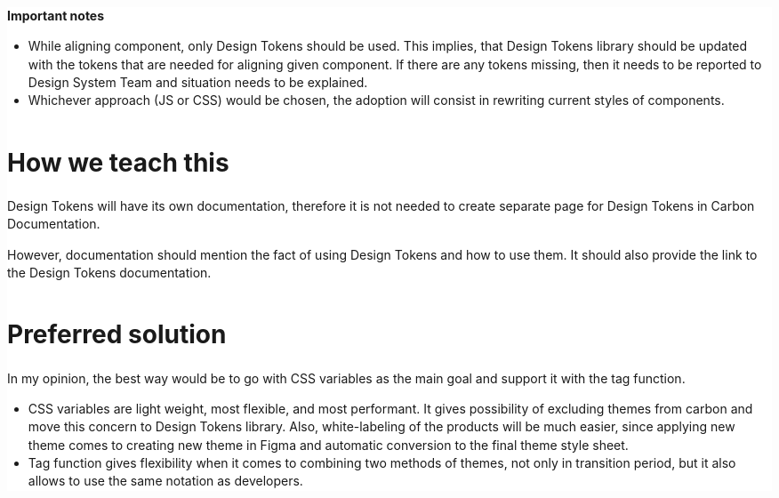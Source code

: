 **Important notes**
- While aligning component, only Design Tokens should be used. This implies, that Design Tokens library should be updated with the tokens that are needed for aligning given component. If there are any tokens missing, then it needs to be reported to Design System Team and situation needs to be explained.
- Whichever approach (JS or CSS) would be chosen, the adoption will consist in rewriting current styles of components.

# How we teach this

Design Tokens will have its own documentation, therefore it is not needed to create separate page for Design Tokens in Carbon Documentation.

However, documentation should mention the fact of using Design Tokens and how to use them. It should also provide the link to the Design Tokens documentation.

# Preferred solution

In my opinion, the best way would be to go with CSS variables as the main goal and support it with the tag function.
- CSS variables are light weight, most flexible, and most performant. It gives possibility of excluding themes from carbon and move this concern to Design Tokens library. Also, white-labeling of the products will be much easier, since applying new theme comes to creating new theme in Figma and automatic conversion to the final theme style sheet.
- Tag function gives flexibility when it comes to combining two methods of themes, not only in transition period, but it also allows to use the same notation as developers.
